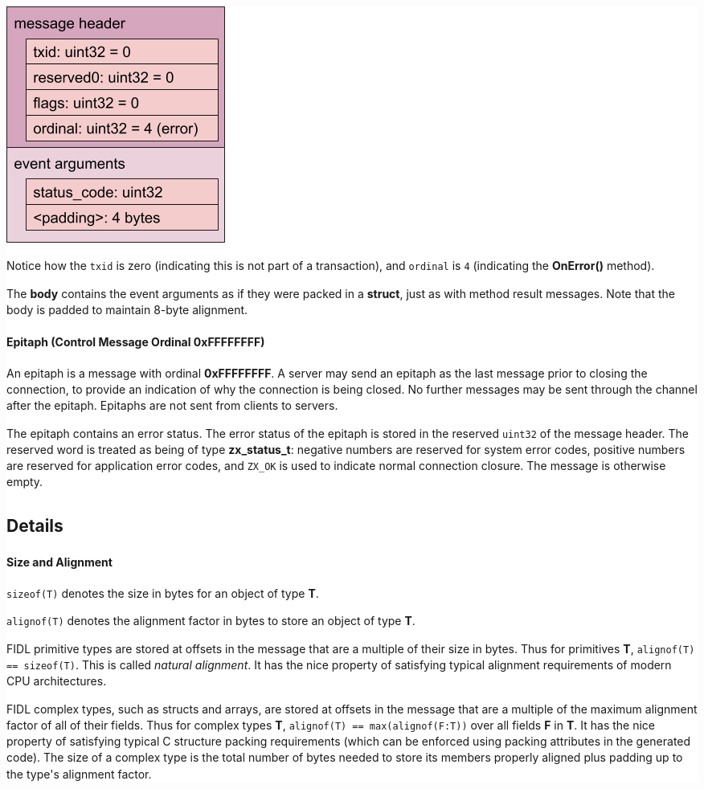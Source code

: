 ![drawing](images/events.png)

Notice how the `txid` is zero (indicating this is not part of a transaction),
and `ordinal` is `4` (indicating the **OnError()** method).

The **body** contains the event arguments as if they were packed in a
**struct**, just as with method result messages.
Note that the body is padded to maintain 8-byte alignment.

#### Epitaph (Control Message Ordinal 0xFFFFFFFF)

An epitaph is a message with ordinal **0xFFFFFFFF**. A server may send an
epitaph as the last message prior to closing the connection, to provide an
indication of why the connection is being closed. No further messages may be
sent through the channel after the epitaph. Epitaphs are not sent from clients
to servers.

The epitaph contains an error status. The error status of the epitaph is stored
in the reserved `uint32` of the message header. The reserved word is treated as
being of type **zx_status_t**: negative numbers are reserved for system error
codes, positive numbers are reserved for application error codes, and `ZX_OK` is
used to indicate normal connection closure. The message is otherwise empty.

## Details

#### Size and Alignment

`sizeof(T)` denotes the size in bytes for an object of type **T**.

`alignof(T)` denotes the alignment factor in bytes to store an object of type **T**.

FIDL primitive types are stored at offsets in the message that are a multiple
of their size in bytes. Thus for primitives **T**, `alignof(T) ==
sizeof(T)`. This is called *natural alignment*. It has the
nice property of satisfying typical alignment requirements of modern CPU
architectures.

FIDL complex types, such as structs and arrays, are stored at offsets in the
message that are a multiple of the maximum alignment factor of all of their
fields. Thus for complex types **T**, `alignof(T) ==
max(alignof(F:T))` over all fields **F** in **T**. It has the nice
property of satisfying typical C structure packing requirements (which can be
enforced using packing attributes in the generated code). The size of a complex
type is the total number of bytes needed to store its members properly aligned
plus padding up to the type's alignment factor.
